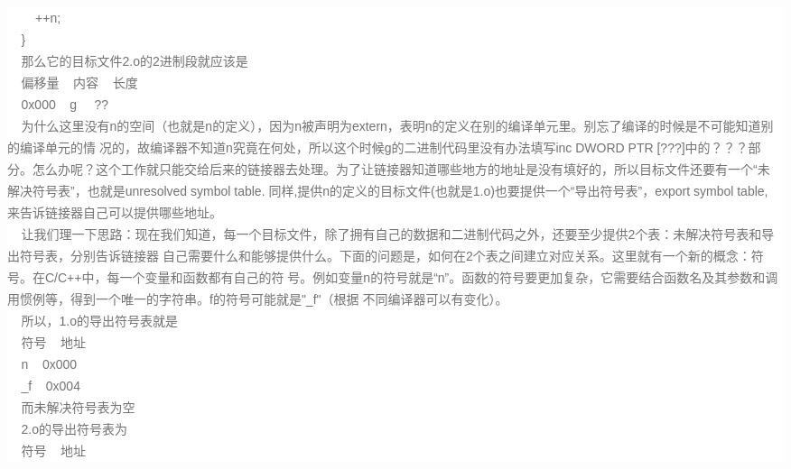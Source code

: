 <span style="color:rgb(114,114,114); font-family:Verdana,sans-serif,宋体; font-size:14px; line-height:24px; text-align:left">&nbsp;&nbsp; &nbsp;&nbsp;&nbsp; &nbsp;++n;&nbsp;</span><br style="color:rgb(114,114,114); font-family:Verdana,sans-serif,宋体; font-size:14px; line-height:24px; text-align:left; padding:0px; margin:0px">
<span style="color:rgb(114,114,114); font-family:Verdana,sans-serif,宋体; font-size:14px; line-height:24px; text-align:left">&nbsp;&nbsp; &nbsp;}&nbsp;</span><br style="color:rgb(114,114,114); font-family:Verdana,sans-serif,宋体; font-size:14px; line-height:24px; text-align:left; padding:0px; margin:0px">
<span style="color:rgb(114,114,114); font-family:Verdana,sans-serif,宋体; font-size:14px; line-height:24px; text-align:left">&nbsp;&nbsp;&nbsp; 那么它的目标文件2.o的2进制段就应该是&nbsp;</span><br style="color:rgb(114,114,114); font-family:Verdana,sans-serif,宋体; font-size:14px; line-height:24px; text-align:left; padding:0px; margin:0px">
<span style="color:rgb(114,114,114); font-family:Verdana,sans-serif,宋体; font-size:14px; line-height:24px; text-align:left">&nbsp;&nbsp; &nbsp;偏移量&nbsp;&nbsp; &nbsp;内容&nbsp;&nbsp; &nbsp;长度&nbsp;</span><br style="color:rgb(114,114,114); font-family:Verdana,sans-serif,宋体; font-size:14px; line-height:24px; text-align:left; padding:0px; margin:0px">
<span style="color:rgb(114,114,114); font-family:Verdana,sans-serif,宋体; font-size:14px; line-height:24px; text-align:left">&nbsp;&nbsp; &nbsp;0x000&nbsp;&nbsp; &nbsp;g &nbsp;&nbsp; &nbsp;??&nbsp;</span><br style="color:rgb(114,114,114); font-family:Verdana,sans-serif,宋体; font-size:14px; line-height:24px; text-align:left; padding:0px; margin:0px">
<span style="color:rgb(114,114,114); font-family:Verdana,sans-serif,宋体; font-size:14px; line-height:24px; text-align:left">&nbsp;&nbsp;&nbsp; 为什么这里没有n的空间（也就是n的定义），因为n被声明为extern，表明n的定义在别的编译单元里。别忘了编译的时候是不可能知道别的编译单元的情 况的，故编译器不知道n究竟在何处，所以这个时候g的二进制代码里没有办法填写inc DWORD PTR [???]中的？？？部分。怎么办呢？这个工作就只能交给后来的链接器去处理。为了让链接器知道哪些地方的地址是没有填好的，所以目标文件还要有一个“未
 解决符号表”，也就是unresolved symbol table. 同样,提供n的定义的目标文件(也就是1.o)也要提供一个“导出符号表”，export symbol table, 来告诉链接器自己可以提供哪些地址。&nbsp;</span><br style="color:rgb(114,114,114); font-family:Verdana,sans-serif,宋体; font-size:14px; line-height:24px; text-align:left; padding:0px; margin:0px">
<span style="color:rgb(114,114,114); font-family:Verdana,sans-serif,宋体; font-size:14px; line-height:24px; text-align:left">&nbsp;&nbsp;&nbsp; 让我们理一下思路：现在我们知道，每一个目标文件，除了拥有自己的数据和二进制代码之外，还要至少提供2个表：未解决符号表和导出符号表，分别告诉链接器 自己需要什么和能够提供什么。下面的问题是，如何在2个表之间建立对应关系。这里就有一个新的概念：符号。在C/C++中，每一个变量和函数都有自己的符
 号。例如变量n的符号就是“n”。函数的符号要更加复杂，它需要结合函数名及其参数和调用惯例等，得到一个唯一的字符串。f的符号可能就是"_f"（根据 不同编译器可以有变化）。&nbsp;</span><br style="color:rgb(114,114,114); font-family:Verdana,sans-serif,宋体; font-size:14px; line-height:24px; text-align:left; padding:0px; margin:0px">
<span style="color:rgb(114,114,114); font-family:Verdana,sans-serif,宋体; font-size:14px; line-height:24px; text-align:left">&nbsp;&nbsp;&nbsp; 所以，1.o的导出符号表就是&nbsp;</span><br style="color:rgb(114,114,114); font-family:Verdana,sans-serif,宋体; font-size:14px; line-height:24px; text-align:left; padding:0px; margin:0px">
<span style="color:rgb(114,114,114); font-family:Verdana,sans-serif,宋体; font-size:14px; line-height:24px; text-align:left">&nbsp;&nbsp; &nbsp;符号&nbsp;&nbsp; &nbsp;地址&nbsp;</span><br style="color:rgb(114,114,114); font-family:Verdana,sans-serif,宋体; font-size:14px; line-height:24px; text-align:left; padding:0px; margin:0px">
<span style="color:rgb(114,114,114); font-family:Verdana,sans-serif,宋体; font-size:14px; line-height:24px; text-align:left">&nbsp;&nbsp; &nbsp;n&nbsp;&nbsp; &nbsp;0x000&nbsp;</span><br style="color:rgb(114,114,114); font-family:Verdana,sans-serif,宋体; font-size:14px; line-height:24px; text-align:left; padding:0px; margin:0px">
<span style="color:rgb(114,114,114); font-family:Verdana,sans-serif,宋体; font-size:14px; line-height:24px; text-align:left">&nbsp;&nbsp; &nbsp;_f&nbsp;&nbsp; &nbsp;0x004&nbsp;</span><br style="color:rgb(114,114,114); font-family:Verdana,sans-serif,宋体; font-size:14px; line-height:24px; text-align:left; padding:0px; margin:0px">
<span style="color:rgb(114,114,114); font-family:Verdana,sans-serif,宋体; font-size:14px; line-height:24px; text-align:left">&nbsp;&nbsp;&nbsp; 而未解决符号表为空&nbsp;</span><br style="color:rgb(114,114,114); font-family:Verdana,sans-serif,宋体; font-size:14px; line-height:24px; text-align:left; padding:0px; margin:0px">
<span style="color:rgb(114,114,114); font-family:Verdana,sans-serif,宋体; font-size:14px; line-height:24px; text-align:left">&nbsp;&nbsp;&nbsp; 2.o的导出符号表为&nbsp;</span><br style="color:rgb(114,114,114); font-family:Verdana,sans-serif,宋体; font-size:14px; line-height:24px; text-align:left; padding:0px; margin:0px">
<span style="color:rgb(114,114,114); font-family:Verdana,sans-serif,宋体; font-size:14px; line-height:24px; text-align:left">&nbsp;&nbsp; &nbsp;符号&nbsp;&nbsp; &nbsp;地址&nbsp;</span><br style="color:rgb(114,114,114); font-family:Verdana,sans-serif,宋体; font-size:14px; line-height:24px; text-align:left; padding:0px; margin:0px">